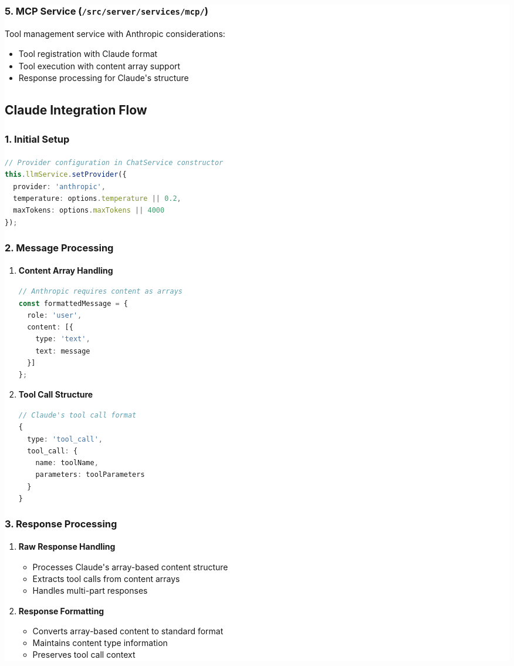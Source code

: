 ### 5. MCP Service (`/src/server/services/mcp/`)
Tool management service with Anthropic considerations:
- Tool registration with Claude format
- Tool execution with content array support
- Response processing for Claude's structure

## Claude Integration Flow

### 1. Initial Setup
```typescript
// Provider configuration in ChatService constructor
this.llmService.setProvider({
  provider: 'anthropic',
  temperature: options.temperature || 0.2,
  maxTokens: options.maxTokens || 4000
});
```

### 2. Message Processing
1. **Content Array Handling**
   ```typescript
   // Anthropic requires content as arrays
   const formattedMessage = {
     role: 'user',
     content: [{ 
       type: 'text', 
       text: message 
     }]
   };
   ```

2. **Tool Call Structure**
   ```typescript
   // Claude's tool call format
   {
     type: 'tool_call',
     tool_call: {
       name: toolName,
       parameters: toolParameters
     }
   }
   ```

### 3. Response Processing
1. **Raw Response Handling**
   - Processes Claude's array-based content structure
   - Extracts tool calls from content arrays
   - Handles multi-part responses

2. **Response Formatting**
   - Converts array-based content to standard format
   - Maintains content type information
   - Preserves tool call context
